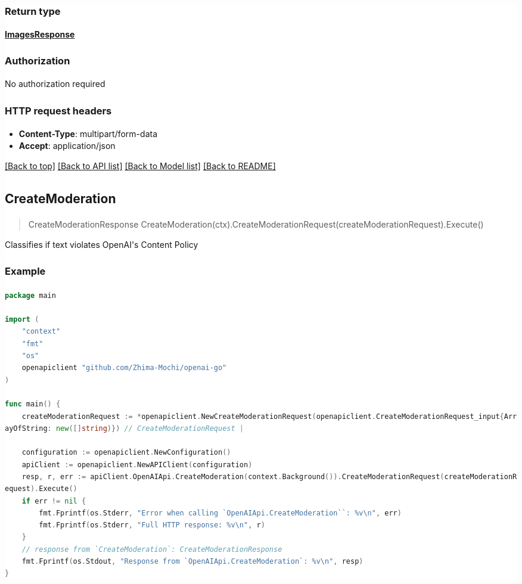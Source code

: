 ### Return type

[**ImagesResponse**](ImagesResponse.md)

### Authorization

No authorization required

### HTTP request headers

- **Content-Type**: multipart/form-data
- **Accept**: application/json

[[Back to top]](#) [[Back to API list]](../README.md#documentation-for-api-endpoints)
[[Back to Model list]](../README.md#documentation-for-models)
[[Back to README]](../README.md)


## CreateModeration

> CreateModerationResponse CreateModeration(ctx).CreateModerationRequest(createModerationRequest).Execute()

Classifies if text violates OpenAI's Content Policy

### Example

```go
package main

import (
    "context"
    "fmt"
    "os"
    openapiclient "github.com/Zhima-Mochi/openai-go"
)

func main() {
    createModerationRequest := *openapiclient.NewCreateModerationRequest(openapiclient.CreateModerationRequest_input{ArrayOfString: new([]string)}) // CreateModerationRequest | 

    configuration := openapiclient.NewConfiguration()
    apiClient := openapiclient.NewAPIClient(configuration)
    resp, r, err := apiClient.OpenAIApi.CreateModeration(context.Background()).CreateModerationRequest(createModerationRequest).Execute()
    if err != nil {
        fmt.Fprintf(os.Stderr, "Error when calling `OpenAIApi.CreateModeration``: %v\n", err)
        fmt.Fprintf(os.Stderr, "Full HTTP response: %v\n", r)
    }
    // response from `CreateModeration`: CreateModerationResponse
    fmt.Fprintf(os.Stdout, "Response from `OpenAIApi.CreateModeration`: %v\n", resp)
}
```
